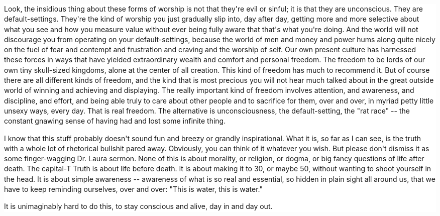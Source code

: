 <p>Look, the insidious thing about these forms of worship is not that they're evil or sinful; it is that they are unconscious. They are default-settings. They're the kind of worship you just gradually slip into, day after day, getting more and more selective about what you see and how you measure value without ever being fully aware that that's what you're doing. And the world will not discourage you from operating on your default-settings, because the world of men and money and power hums along quite nicely on the fuel of fear and contempt and frustration and craving and the worship of self. Our own present culture has harnessed these forces in ways that have yielded extraordinary wealth and comfort and personal freedom. The freedom to be lords of our own tiny skull-sized kingdoms, alone at the center of all creation. This kind of freedom has much to recommend it. But of course there are all different kinds of freedom, and the kind that is most precious you will not hear much talked about in the great outside world of winning and achieving and displaying. The really important kind of freedom involves attention, and awareness, and discipline, and effort, and being able truly to care about other people and to sacrifice for them, over and over, in myriad petty little unsexy ways, every day. That is real freedom. The alternative is unconsciousness, the default-setting, the "rat race" -- the constant gnawing sense of having had and lost some infinite thing.</p>
<p>I know that this stuff probably doesn't sound fun and breezy or grandly inspirational. What it is, so far as I can see, is the truth with a whole lot of rhetorical bullshit pared away. Obviously, you can think of it whatever you wish. But please don't dismiss it as some finger-wagging Dr. Laura sermon. None of this is about morality, or religion, or dogma, or big fancy questions of life after death. The capital-T Truth is about life before death. It is about making it to 30, or maybe 50, without wanting to shoot yourself in the head. It is about simple awareness -- awareness of what is so real and essential, so hidden in plain sight all around us, that we have to keep reminding ourselves, over and over: "This is water, this is water."</p>
<p>It is unimaginably hard to do this, to stay conscious and alive, day in and day out.</p>
</blockquote>
